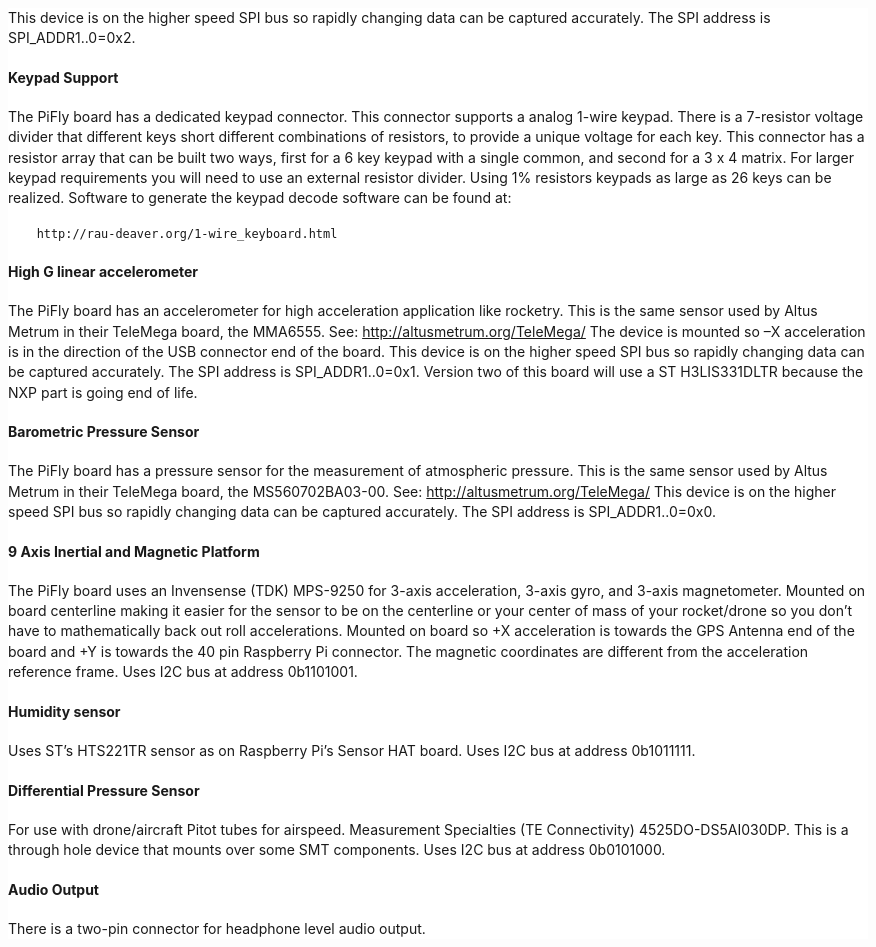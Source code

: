This device is on the higher speed SPI bus so rapidly changing data can be captured accurately. The SPI address is SPI_ADDR1..0=0x2.



#### Keypad Support
The PiFly board has a dedicated keypad connector. This connector supports a analog 1-wire keypad. There is a 7-resistor voltage divider that different keys short different combinations of resistors, to provide a unique voltage for each key. This connector has a resistor array that can be built two ways, first for a 6 key keypad with a single common, and second for a 3 x 4 matrix. For larger keypad requirements you will need to use an external resistor divider. Using 1% resistors keypads as large as 26 keys can be realized. Software to generate the keypad decode software can be found at:

		http://rau-deaver.org/1-wire_keyboard.html 



#### High G linear accelerometer
The PiFly board has an accelerometer for high acceleration application like rocketry. This is the same sensor used by Altus Metrum in their TeleMega board, the MMA6555. See:
http://altusmetrum.org/TeleMega/
The device is mounted so –X acceleration is in the direction of the USB connector end of the board. This device is on the higher speed SPI bus so rapidly changing data can be captured accurately. The SPI address is SPI_ADDR1..0=0x1. Version two of this board will use a ST H3LIS331DLTR because the NXP part is going end of life.



#### Barometric Pressure Sensor
The PiFly board has a pressure sensor for the measurement of atmospheric pressure.  This is the same sensor used by Altus Metrum in their TeleMega board, the MS560702BA03-00. See:
http://altusmetrum.org/TeleMega/
This device is on the higher speed SPI bus so rapidly changing data can be captured accurately. The SPI address is SPI_ADDR1..0=0x0.


#### 9 Axis Inertial and Magnetic Platform
The PiFly board uses an Invensense (TDK) MPS-9250 for 3-axis acceleration, 3-axis gyro, and 3-axis magnetometer. Mounted on board centerline making it easier for the sensor to be on the centerline or your center of mass of your rocket/drone so you don’t have to mathematically back out roll accelerations. Mounted on board so +X acceleration is towards the GPS Antenna end of the board and +Y is towards the 40 pin Raspberry Pi connector. The magnetic coordinates are different from the acceleration reference frame. Uses I2C bus at address 0b1101001.




#### Humidity sensor 
Uses ST’s HTS221TR sensor as on Raspberry Pi’s Sensor HAT board. Uses I2C bus at address 0b1011111.

#### Differential Pressure Sensor
For use with drone/aircraft Pitot tubes for airspeed. Measurement Specialties (TE Connectivity) 4525DO-DS5AI030DP. This is a through hole device that mounts over some SMT components. Uses I2C bus at address 0b0101000.


#### Audio Output
There is a two-pin connector for headphone level audio output.
